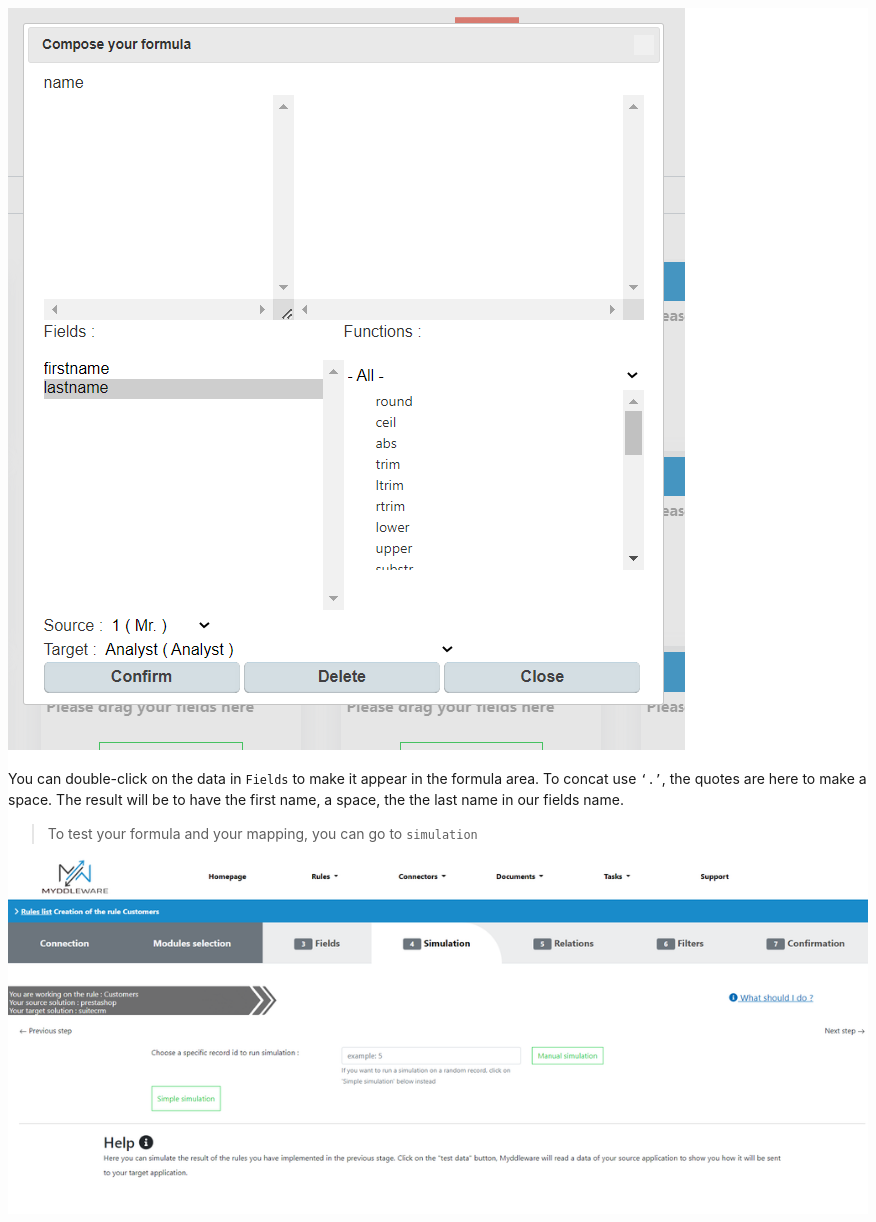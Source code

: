 ![Create rule](images/basic_usage/rule/rule5.PNG)

You can double-click on the data in ```Fields``` to make it appear in the formula area. To concat use ```‘.’```, the quotes are here to make a space. The result will be to have the first name, a space, the the last name in our fields name.

>To test your formula and your mapping, you can go to ```simulation```

![Create rule](images/basic_usage/rule/rule6.PNG)
